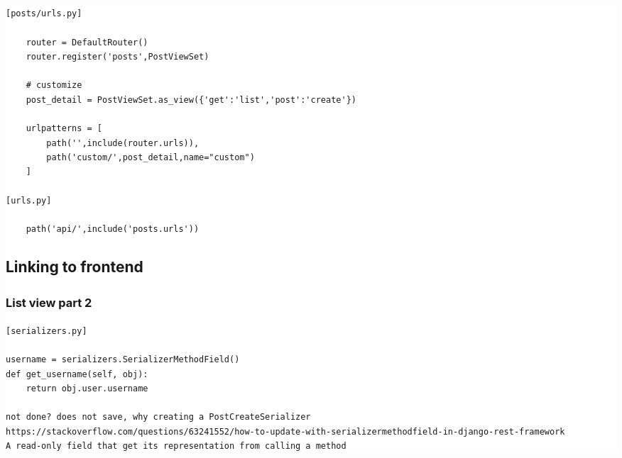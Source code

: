 
    [posts/urls.py]

        router = DefaultRouter()
        router.register('posts',PostViewSet)

        # customize
        post_detail = PostViewSet.as_view({'get':'list','post':'create'})

        urlpatterns = [
            path('',include(router.urls)),
            path('custom/',post_detail,name="custom")
        ]

    [urls.py]

        path('api/',include('posts.urls'))

## Linking to frontend

### List view part 2

    [serializers.py]

    username = serializers.SerializerMethodField()
    def get_username(self, obj):
        return obj.user.username

    not done? does not save, why creating a PostCreateSerializer
    https://stackoverflow.com/questions/63241552/how-to-update-with-serializermethodfield-in-django-rest-framework
    A read-only field that get its representation from calling a method
